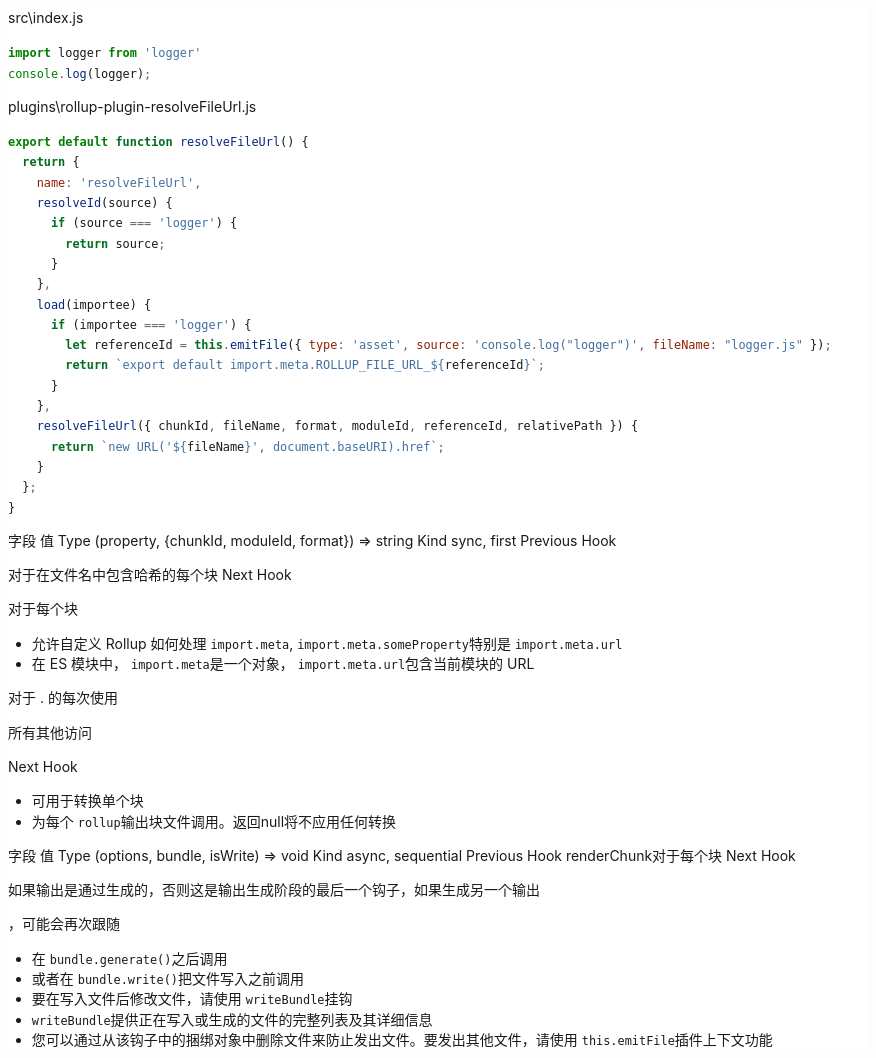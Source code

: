 src\index.js

```js
import logger from 'logger'
console.log(logger);
```

plugins\rollup-plugin-resolveFileUrl.js

```js
export default function resolveFileUrl() {
  return {
    name: 'resolveFileUrl',
    resolveId(source) {
      if (source === 'logger') {
        return source;
      }
    },
    load(importee) {
      if (importee === 'logger') {
        let referenceId = this.emitFile({ type: 'asset', source: 'console.log("logger")', fileName: "logger.js" });
        return `export default import.meta.ROLLUP_FILE_URL_${referenceId}`;
      }
    },
    resolveFileUrl({ chunkId, fileName, format, moduleId, referenceId, relativePath }) {
      return `new URL('${fileName}', document.baseURI).href`;
    }
  };
}
```

字段 值 Type (property, {chunkId, moduleId, format}) => string Kind sync, first Previous Hook

对于在文件名中包含哈希的每个块 Next Hook

对于每个块

* 允许自定义 Rollup 如何处理 `import.meta`, `import.meta.someProperty`特别是 `import.meta.url`
* 在 ES 模块中， `import.meta`是一个对象， `import.meta.url`包含当前模块的 URL

对于 . 的每次使用

所有其他访问

Next Hook

* 可用于转换单个块
* 为每个 `rollup`输出块文件调用。返回null将不应用任何转换

字段 值 Type (options, bundle, isWrite) => void Kind async, sequential Previous Hook renderChunk对于每个块 Next Hook

如果输出是通过生成的，否则这是输出生成阶段的最后一个钩子，如果生成另一个输出

，可能会再次跟随

* 在 `bundle.generate()`之后调用
* 或者在 `bundle.write()`把文件写入之前调用
* 要在写入文件后修改文件，请使用 `writeBundle`挂钩
* `writeBundle`提供正在写入或生成的文件的完整列表及其详细信息
* 您可以通过从该钩子中的捆绑对象中删除文件来防止发出文件。要发出其他文件，请使用 `this.emitFile`插件上下文功能
